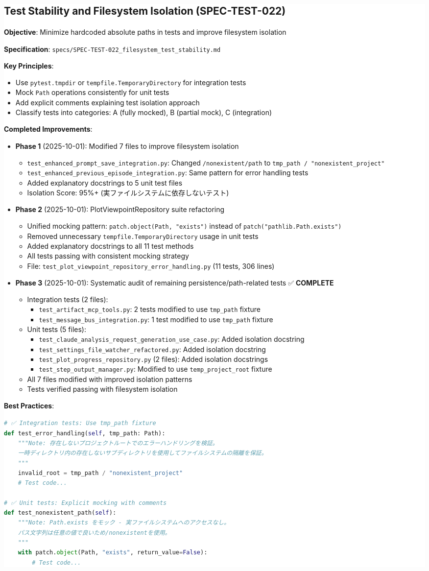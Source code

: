 ## Test Stability and Filesystem Isolation (SPEC-TEST-022)

**Objective**: Minimize hardcoded absolute paths in tests and improve filesystem isolation

**Specification**: `specs/SPEC-TEST-022_filesystem_test_stability.md`

**Key Principles**:
- Use `pytest.tmpdir` or `tempfile.TemporaryDirectory` for integration tests
- Mock `Path` operations consistently for unit tests
- Add explicit comments explaining test isolation approach
- Classify tests into categories: A (fully mocked), B (partial mock), C (integration)

**Completed Improvements**:
- **Phase 1** (2025-10-01): Modified 7 files to improve filesystem isolation
  - `test_enhanced_prompt_save_integration.py`: Changed `/nonexistent/path` to `tmp_path / "nonexistent_project"`
  - `test_enhanced_previous_episode_integration.py`: Same pattern for error handling tests
  - Added explanatory docstrings to 5 unit test files
  - Isolation Score: 95%+ (実ファイルシステムに依存しないテスト)

- **Phase 2** (2025-10-01): PlotViewpointRepository suite refactoring
  - Unified mocking pattern: `patch.object(Path, "exists")` instead of `patch("pathlib.Path.exists")`
  - Removed unnecessary `tempfile.TemporaryDirectory` usage in unit tests
  - Added explanatory docstrings to all 11 test methods
  - All tests passing with consistent mocking strategy
  - File: `test_plot_viewpoint_repository_error_handling.py` (11 tests, 306 lines)

- **Phase 3** (2025-10-01): Systematic audit of remaining persistence/path-related tests ✅ **COMPLETE**
  - Integration tests (2 files):
    - `test_artifact_mcp_tools.py`: 2 tests modified to use `tmp_path` fixture
    - `test_message_bus_integration.py`: 1 test modified to use `tmp_path` fixture
  - Unit tests (5 files):
    - `test_claude_analysis_request_generation_use_case.py`: Added isolation docstring
    - `test_settings_file_watcher_refactored.py`: Added isolation docstring
    - `test_plot_progress_repository.py` (2 files): Added isolation docstrings
    - `test_step_output_manager.py`: Modified to use `temp_project_root` fixture
  - All 7 files modified with improved isolation patterns
  - Tests verified passing with filesystem isolation

**Best Practices**:
```python
# ✅ Integration tests: Use tmp_path fixture
def test_error_handling(self, tmp_path: Path):
    """Note: 存在しないプロジェクトルートでのエラーハンドリングを検証。
    一時ディレクトリ内の存在しないサブディレクトリを使用してファイルシステムの隔離を保証。
    """
    invalid_root = tmp_path / "nonexistent_project"
    # Test code...

# ✅ Unit tests: Explicit mocking with comments
def test_nonexistent_path(self):
    """Note: Path.exists をモック - 実ファイルシステムへのアクセスなし。
    パス文字列は任意の値で良いため/nonexistentを使用。
    """
    with patch.object(Path, "exists", return_value=False):
        # Test code...
```
